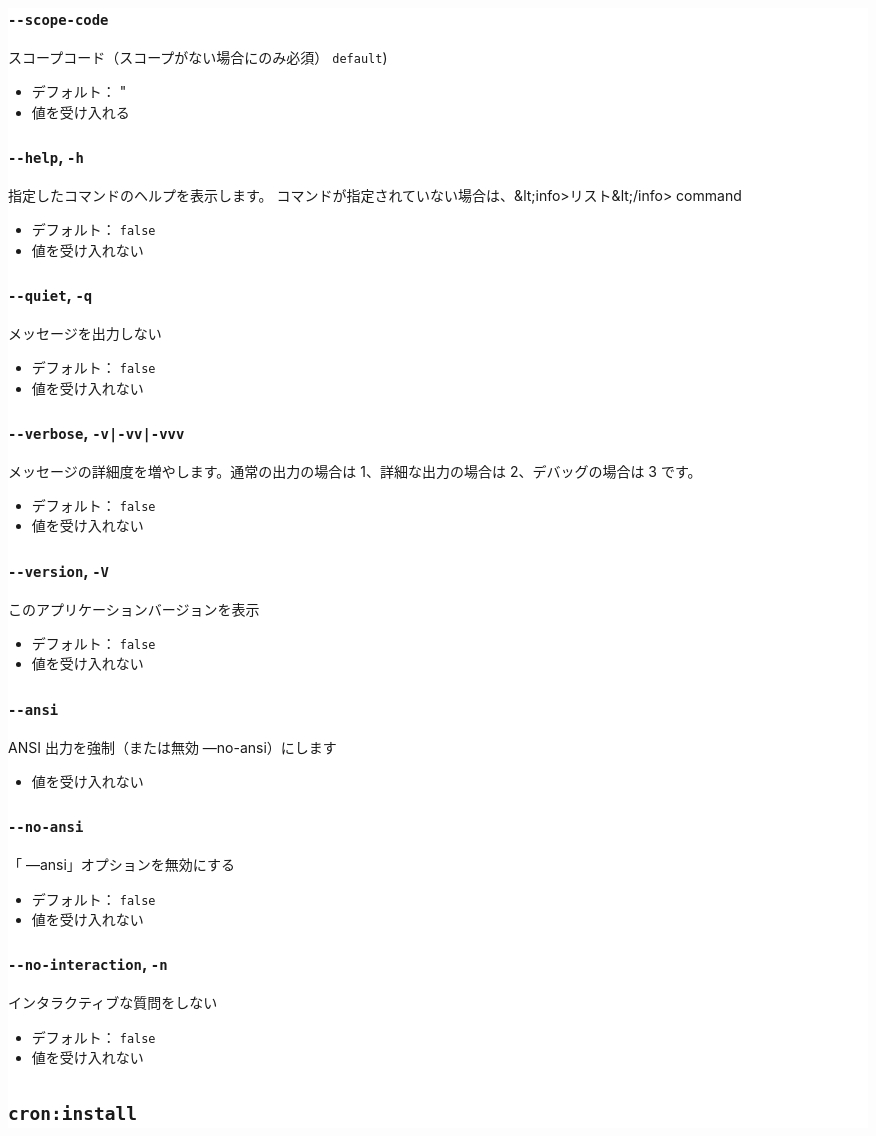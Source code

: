 ### `--scope-code`

スコープコード（スコープがない場合にのみ必須） `default`)

- デフォルト： &quot;
- 値を受け入れる

### `--help`, `-h`

指定したコマンドのヘルプを表示します。 コマンドが指定されていない場合は、\&lt;info>リスト\&lt;/info> command

- デフォルト： `false`
- 値を受け入れない

### `--quiet`, `-q`

メッセージを出力しない

- デフォルト： `false`
- 値を受け入れない

### `--verbose`, `-v|-vv|-vvv`

メッセージの詳細度を増やします。通常の出力の場合は 1、詳細な出力の場合は 2、デバッグの場合は 3 です。

- デフォルト： `false`
- 値を受け入れない

### `--version`, `-V`

このアプリケーションバージョンを表示

- デフォルト： `false`
- 値を受け入れない

### `--ansi`

ANSI 出力を強制（または無効 —no-ansi）にします

- 値を受け入れない

### `--no-ansi`

「 —ansi」オプションを無効にする

- デフォルト： `false`
- 値を受け入れない

### `--no-interaction`, `-n`

インタラクティブな質問をしない

- デフォルト： `false`
- 値を受け入れない


## `cron:install`
